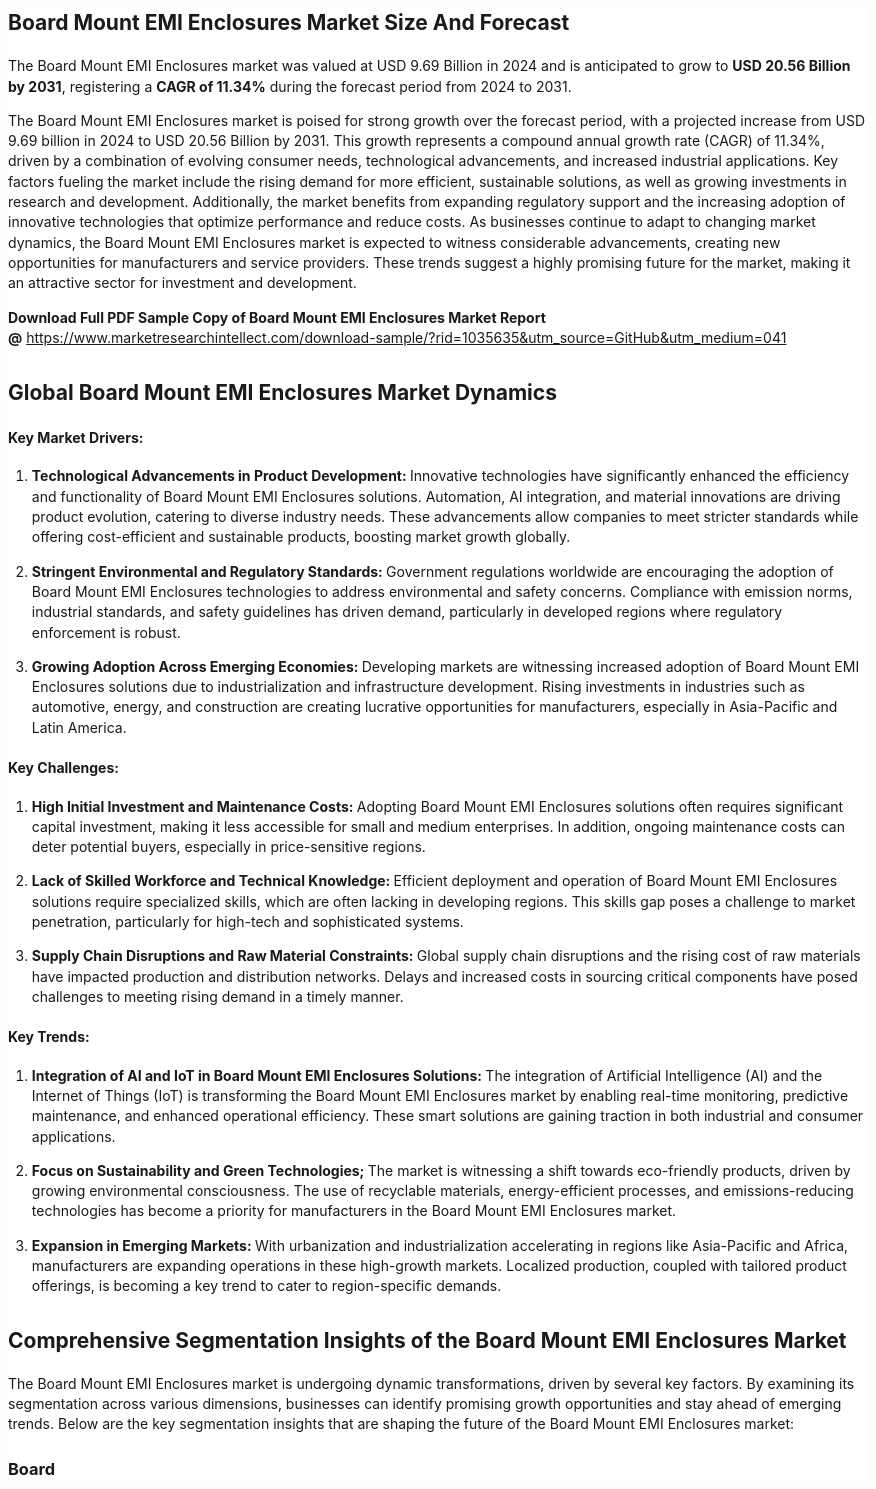 <h2>Board Mount EMI Enclosures Market Size And Forecast</h2><p>The Board Mount EMI Enclosures market was valued at USD 9.69 Billion in 2024 and is anticipated to grow to <strong>USD 20.56 Billion by 2031</strong>, registering a <strong>CAGR of 11.34%</strong> during the forecast period from 2024 to 2031.</p><p>The Board Mount EMI Enclosures market is poised for strong growth over the forecast period, with a projected increase from USD 9.69 billion in 2024 to USD 20.56 Billion by 2031. This growth represents a compound annual growth rate (CAGR) of 11.34%, driven by a combination of evolving consumer needs, technological advancements, and increased industrial applications. Key factors fueling the market include the rising demand for more efficient, sustainable solutions, as well as growing investments in research and development. Additionally, the market benefits from expanding regulatory support and the increasing adoption of innovative technologies that optimize performance and reduce costs. As businesses continue to adapt to changing market dynamics, the Board Mount EMI Enclosures market is expected to witness considerable advancements, creating new opportunities for manufacturers and service providers. These trends suggest a highly promising future for the market, making it an attractive sector for investment and development.</p><p><strong>Download Full PDF Sample Copy of Board Mount EMI Enclosures Market Report @</strong>&nbsp;<a href="https://www.marketresearchintellect.com/download-sample/?rid=1035635&amp;utm_source=GitHub&amp;utm_medium=041">https://www.marketresearchintellect.com/download-sample/?rid=1035635&amp;utm_source=GitHub&amp;utm_medium=041</a></p><h2>Global Board Mount EMI Enclosures Market Dynamics</h2><h4><strong>Key Market Drivers:</strong></h4><ol><li><p><strong>Technological Advancements in Product Development:&nbsp;</strong>Innovative technologies have significantly enhanced the efficiency and functionality of Board Mount EMI Enclosures solutions. Automation, AI integration, and material innovations are driving product evolution, catering to diverse industry needs. These advancements allow companies to meet stricter standards while offering cost-efficient and sustainable products, boosting market growth globally.</p></li><li><p><strong>Stringent Environmental and Regulatory Standards:&nbsp;</strong>Government regulations worldwide are encouraging the adoption of Board Mount EMI Enclosures technologies to address environmental and safety concerns. Compliance with emission norms, industrial standards, and safety guidelines has driven demand, particularly in developed regions where regulatory enforcement is robust.</p></li><li><p><strong>Growing Adoption Across Emerging Economies:&nbsp;</strong>Developing markets are witnessing increased adoption of Board Mount EMI Enclosures solutions due to industrialization and infrastructure development. Rising investments in industries such as automotive, energy, and construction are creating lucrative opportunities for manufacturers, especially in Asia-Pacific and Latin America.</p></li></ol><h4><strong>Key Challenges:</strong></h4><ol><li><p><strong>High Initial Investment and Maintenance Costs:&nbsp;</strong>Adopting Board Mount EMI Enclosures solutions often requires significant capital investment, making it less accessible for small and medium enterprises. In addition, ongoing maintenance costs can deter potential buyers, especially in price-sensitive regions.</p></li><li><p><strong>Lack of Skilled Workforce and Technical Knowledge:&nbsp;</strong>Efficient deployment and operation of Board Mount EMI Enclosures solutions require specialized skills, which are often lacking in developing regions. This skills gap poses a challenge to market penetration, particularly for high-tech and sophisticated systems.</p></li><li><p><strong>Supply Chain Disruptions and Raw Material Constraints:&nbsp;</strong>Global supply chain disruptions and the rising cost of raw materials have impacted production and distribution networks. Delays and increased costs in sourcing critical components have posed challenges to meeting rising demand in a timely manner.</p></li></ol><h4><strong>Key Trends:</strong></h4><ol><li><p><strong>Integration of AI and IoT in Board Mount EMI Enclosures Solutions:&nbsp;</strong>The integration of Artificial Intelligence (AI) and the Internet of Things (IoT) is transforming the Board Mount EMI Enclosures market by enabling real-time monitoring, predictive maintenance, and enhanced operational efficiency. These smart solutions are gaining traction in both industrial and consumer applications.</p></li><li><p><strong>Focus on Sustainability and Green Technologies;&nbsp;</strong>The market is witnessing a shift towards eco-friendly products, driven by growing environmental consciousness. The use of recyclable materials, energy-efficient processes, and emissions-reducing technologies has become a priority for manufacturers in the Board Mount EMI Enclosures market.</p></li><li><p><strong>Expansion in Emerging Markets:&nbsp;</strong>With urbanization and industrialization accelerating in regions like Asia-Pacific and Africa, manufacturers are expanding operations in these high-growth markets. Localized production, coupled with tailored product offerings, is becoming a key trend to cater to region-specific demands.</p></li></ol><div class="article-main__content" data-test-id="publishing-text-block"><h2>Comprehensive Segmentation Insights of the Board Mount EMI Enclosures Market</h2><p>The Board Mount EMI Enclosures market is undergoing dynamic transformations, driven by several key factors. By examining its segmentation across various dimensions, businesses can identify promising growth opportunities and stay ahead of emerging trends. Below are the key segmentation insights that are shaping the future of the Board Mount EMI Enclosures market:</p><h3><strong>Board
